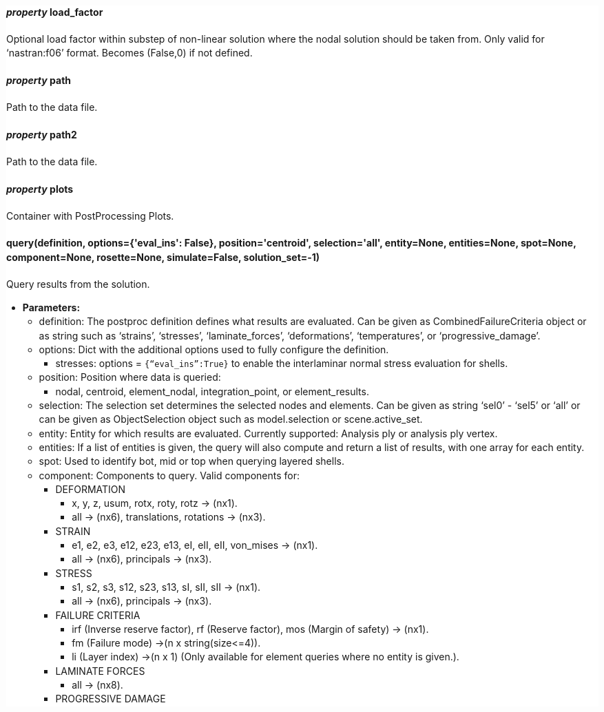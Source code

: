 <a id="compolyx.Solution.load_factor"></a>

#### *property* load_factor

Optional load factor within substep of non-linear solution where the nodal solution should be taken from. Only valid for ‘nastran:f06’ format.  Becomes (False,0) if not defined.

<a id="compolyx.Solution.path"></a>

#### *property* path

Path to the data file.

<a id="compolyx.Solution.path2"></a>

#### *property* path2

Path to the data file.

<a id="compolyx.Solution.plots"></a>

#### *property* plots

Container with PostProcessing Plots.

<a id="compolyx.Solution.query"></a>

#### query(definition, options={'eval_ins': False}, position='centroid', selection='all', entity=None, entities=None, spot=None, component=None, rosette=None, simulate=False, solution_set=-1)

Query results from the solution.

* **Parameters:**
  - definition: The postproc definition defines what results are evaluated. Can be given as
    CombinedFailureCriteria object or as string such as
    ‘strains’, ‘stresses’, ‘laminate_forces’, ‘deformations’, ‘temperatures’, or ‘progressive_damage’.
  - options: Dict with the additional options used to fully configure the definition.
    - stresses: options = ``{“eval_ins”:True}`` to enable the interlaminar normal stress evaluation for shells.
  - position: Position where data is queried:
    - nodal, centroid, element_nodal, integration_point, or element_results.
  - selection: The selection set determines the selected nodes and elements.
    Can be given as string ‘sel0’ - ‘sel5’ or ‘all’
    or can be given as ObjectSelection object such as model.selection or scene.active_set.
  - entity:  Entity for which results are evaluated.
    Currently supported: Analysis ply or analysis ply vertex.
  - entities: If a list of entities is given, the query will also compute and return a list of results, with one array for each entity.
  - spot: Used to identify bot, mid or top when querying layered shells.
  - component: Components to query. Valid components for:
    - DEFORMATION
      - x, y, z, usum, rotx, roty, rotz -> (nx1).
      - all -> (nx6), translations, rotations -> (nx3).
    - STRAIN
      - e1, e2, e3, e12, e23, e13, eI, eII, eII, von_mises -> (nx1).
      - all -> (nx6), principals -> (nx3).
    - STRESS
      - s1, s2, s3, s12, s23, s13, sI, sII, sII -> (nx1).
      - all -> (nx6), principals -> (nx3).
    - FAILURE CRITERIA
      - irf (Inverse reserve factor), rf (Reserve factor), mos (Margin of safety) -> (nx1).
      - fm (Failure mode) ->(n x string(size<=4)).
      - li (Layer index)  ->(n x 1) (Only available for element queries where no entity is given.).
    - LAMINATE FORCES
      - all -> (nx8).
    - PROGRESSIVE DAMAGE